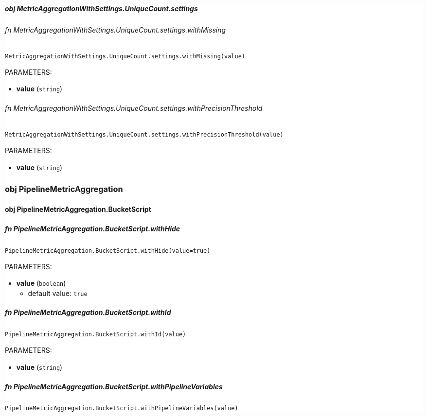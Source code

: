 

##### obj MetricAggregationWithSettings.UniqueCount.settings


###### fn MetricAggregationWithSettings.UniqueCount.settings.withMissing

```jsonnet
MetricAggregationWithSettings.UniqueCount.settings.withMissing(value)
```

PARAMETERS:

* **value** (`string`)


###### fn MetricAggregationWithSettings.UniqueCount.settings.withPrecisionThreshold

```jsonnet
MetricAggregationWithSettings.UniqueCount.settings.withPrecisionThreshold(value)
```

PARAMETERS:

* **value** (`string`)


### obj PipelineMetricAggregation


#### obj PipelineMetricAggregation.BucketScript


##### fn PipelineMetricAggregation.BucketScript.withHide

```jsonnet
PipelineMetricAggregation.BucketScript.withHide(value=true)
```

PARAMETERS:

* **value** (`boolean`)
   - default value: `true`


##### fn PipelineMetricAggregation.BucketScript.withId

```jsonnet
PipelineMetricAggregation.BucketScript.withId(value)
```

PARAMETERS:

* **value** (`string`)


##### fn PipelineMetricAggregation.BucketScript.withPipelineVariables

```jsonnet
PipelineMetricAggregation.BucketScript.withPipelineVariables(value)
```
